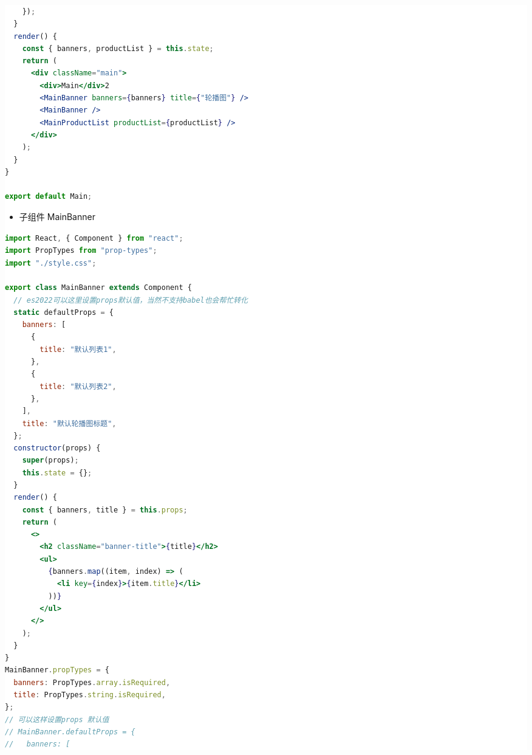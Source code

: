```jsx
    });
  }
  render() {
    const { banners, productList } = this.state;
    return (
      <div className="main">
        <div>Main</div>2
        <MainBanner banners={banners} title={"轮播图"} />
        <MainBanner />
        <MainProductList productList={productList} />
      </div>
    );
  }
}

export default Main;

```

+ 子组件 MainBanner 

```jsx
import React, { Component } from "react";
import PropTypes from "prop-types";
import "./style.css";

export class MainBanner extends Component {
  // es2022可以这里设置props默认值，当然不支持babel也会帮忙转化
  static defaultProps = {
    banners: [
      {
        title: "默认列表1",
      },
      {
        title: "默认列表2",
      },
    ],
    title: "默认轮播图标题",
  };
  constructor(props) {
    super(props);
    this.state = {};
  }
  render() {
    const { banners, title } = this.props;
    return (
      <>
        <h2 className="banner-title">{title}</h2>
        <ul>
          {banners.map((item, index) => (
            <li key={index}>{item.title}</li>
          ))}
        </ul>
      </>
    );
  }
}
MainBanner.propTypes = {
  banners: PropTypes.array.isRequired,
  title: PropTypes.string.isRequired,
};
// 可以这样设置props 默认值
// MainBanner.defaultProps = {
//   banners: [
```